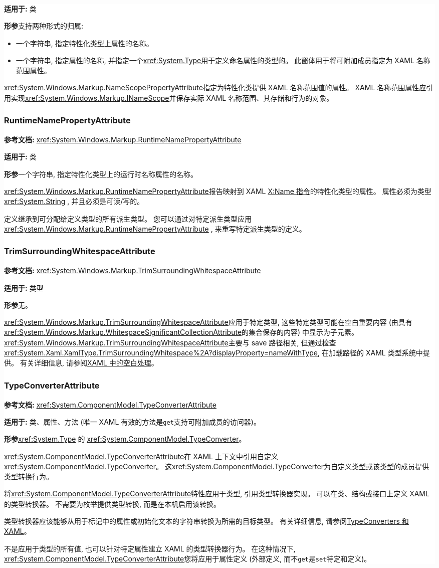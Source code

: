  **适用于:** 类  
  
 **形参**支持两种形式的归属:  
  
- 一个字符串, 指定特性化类型上属性的名称。  
  
- 一个字符串, 指定属性的名称, 并指定一个<xref:System.Type>用于定义命名属性的类型的。 此窗体用于将可附加成员指定为 XAML 名称范围属性。  
  
 <xref:System.Windows.Markup.NameScopePropertyAttribute>指定为特性化类提供 XAML 名称范围值的属性。 XAML 名称范围属性应引用实现<xref:System.Windows.Markup.INameScope>并保存实际 XAML 名称范围、其存储和行为的对象。  
  
### <a name="runtimenamepropertyattribute"></a>RuntimeNamePropertyAttribute  
 **参考文档:**  <xref:System.Windows.Markup.RuntimeNamePropertyAttribute>  
  
 **适用于:** 类  
  
 **形参**一个字符串, 指定特性化类型上的运行时名称属性的名称。  
  
 <xref:System.Windows.Markup.RuntimeNamePropertyAttribute>报告映射到 XAML [X:Name 指令](x-name-directive.md)的特性化类型的属性。 属性必须为类型<xref:System.String> , 并且必须是可读/写的。  
  
 定义继承到可分配给定义类型的所有派生类型。 您可以通过对特定派生类型应用<xref:System.Windows.Markup.RuntimeNamePropertyAttribute> , 来重写特定派生类型的定义。  
  
### <a name="trimsurroundingwhitespaceattribute"></a>TrimSurroundingWhitespaceAttribute  
 **参考文档:**  <xref:System.Windows.Markup.TrimSurroundingWhitespaceAttribute>  
  
 **适用于:** 类型  
  
 **形参**无。  
  
 <xref:System.Windows.Markup.TrimSurroundingWhitespaceAttribute>应用于特定类型, 这些特定类型可能在空白重要内容 (由具有<xref:System.Windows.Markup.WhitespaceSignificantCollectionAttribute>的集合保存的内容) 中显示为子元素。 <xref:System.Windows.Markup.TrimSurroundingWhitespaceAttribute>主要与 save 路径相关, 但通过检查<xref:System.Xaml.XamlType.TrimSurroundingWhitespace%2A?displayProperty=nameWithType>, 在加载路径的 XAML 类型系统中提供。 有关详细信息, 请参阅[XAML 中的空白处理](whitespace-processing-in-xaml.md)。  
  
### <a name="typeconverterattribute"></a>TypeConverterAttribute  
 **参考文档:**  <xref:System.ComponentModel.TypeConverterAttribute>  
  
 **适用于:** 类、属性、方法 (唯一 XAML 有效的方法是`get`支持可附加成员的访问器)。  
  
 **形参**<xref:System.Type> 的 <xref:System.ComponentModel.TypeConverter>。  
  
 <xref:System.ComponentModel.TypeConverterAttribute>在 XAML 上下文中引用自定义<xref:System.ComponentModel.TypeConverter>。 这<xref:System.ComponentModel.TypeConverter>为自定义类型或该类型的成员提供类型转换行为。  
  
 将<xref:System.ComponentModel.TypeConverterAttribute>特性应用于类型, 引用类型转换器实现。 可以在类、结构或接口上定义 XAML 的类型转换器。 不需要为枚举提供类型转换, 而是在本机启用该转换。  
  
 类型转换器应该能够从用于标记中的属性或初始化文本的字符串转换为所需的目标类型。 有关详细信息, 请参阅[TypeConverters 和 XAML](../wpf/advanced/typeconverters-and-xaml.md)。  
  
 不是应用于类型的所有值, 也可以针对特定属性建立 XAML 的类型转换器行为。 在这种情况下, <xref:System.ComponentModel.TypeConverterAttribute>您将应用于属性定义 (外部定义, 而不`get`是`set`特定和定义)。  
  